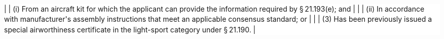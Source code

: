 |            |               (i) From an aircraft kit for which the applicant can provide the information required by &#167;&#8201;21.193(e); and                                                                                                                                                                                                                                                                                                                                                                                                                                                                                                                                                                                                                                                      |
|            |               (ii) In accordance with manufacturer's assembly instructions that meet an applicable consensus standard; or                                                                                                                                                                                                                                                                                                                                                                                                                                                                                                                                                                                                                                                               |
|            |               (3) Has been previously issued a special airworthiness certificate in the light-sport category under &#167;&#8201;21.190.                                                                                                                                                                                                                                                                                                                                                                                                                                                                                                                                                                                                                                                 |


